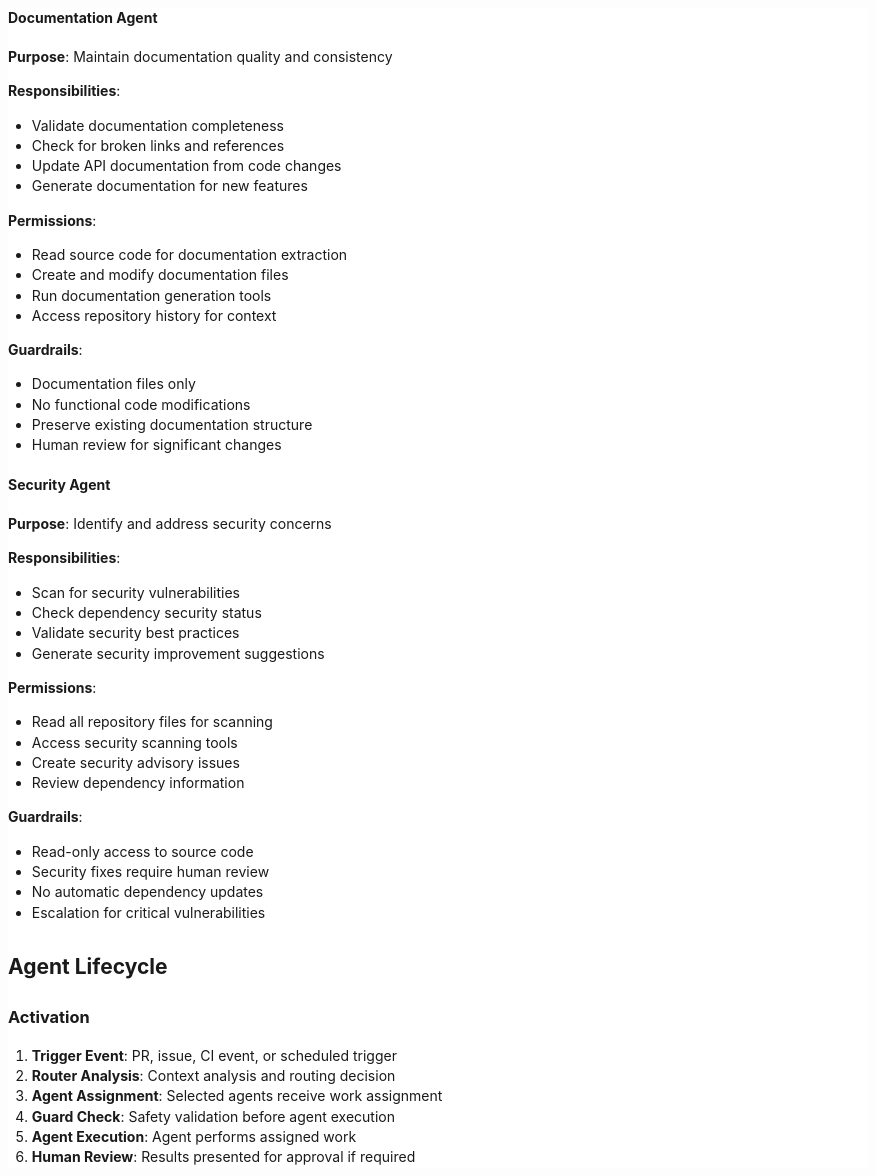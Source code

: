 #### Documentation Agent

**Purpose**: Maintain documentation quality and consistency

**Responsibilities**:

- Validate documentation completeness
- Check for broken links and references
- Update API documentation from code changes
- Generate documentation for new features

**Permissions**:

- Read source code for documentation extraction
- Create and modify documentation files
- Run documentation generation tools
- Access repository history for context

**Guardrails**:

- Documentation files only
- No functional code modifications
- Preserve existing documentation structure
- Human review for significant changes

#### Security Agent

**Purpose**: Identify and address security concerns

**Responsibilities**:

- Scan for security vulnerabilities
- Check dependency security status
- Validate security best practices
- Generate security improvement suggestions

**Permissions**:

- Read all repository files for scanning
- Access security scanning tools
- Create security advisory issues
- Review dependency information

**Guardrails**:

- Read-only access to source code
- Security fixes require human review
- No automatic dependency updates
- Escalation for critical vulnerabilities

## Agent Lifecycle

### Activation

1. **Trigger Event**: PR, issue, CI event, or scheduled trigger
2. **Router Analysis**: Context analysis and routing decision
3. **Agent Assignment**: Selected agents receive work assignment
4. **Guard Check**: Safety validation before agent execution
5. **Agent Execution**: Agent performs assigned work
6. **Human Review**: Results presented for approval if required
